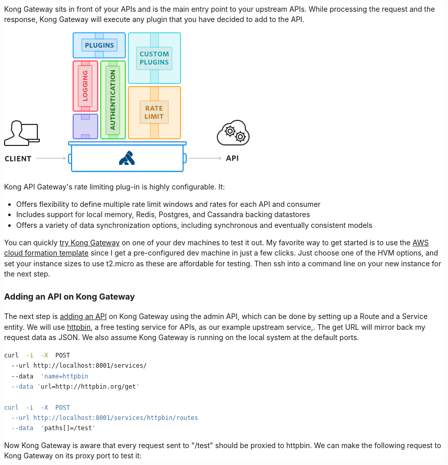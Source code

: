 Kong Gateway sits in front of your APIs and is the main entry point to your upstream APIs. While processing the request and the response, Kong Gateway will execute any plugin that you have decided to add to the API.

![kong gateway](/img/illustration2.png)

Kong API Gateway's rate limiting plug-in is highly configurable. It:

-   Offers flexibility to define multiple rate limit windows and rates for each API and consumer
-   Includes support for local memory, Redis, Postgres, and Cassandra backing datastores
-   Offers a variety of data synchronization options, including synchronous and eventually consistent models

You can quickly [try Kong Gateway](https://konghq.com/install#kong-gateway) on one of your dev machines to test it out. My favorite way to get started is to use the [AWS cloud formation template](https://getkong.org/install/aws-cloudformation) since I get a pre-configured dev machine in just a few clicks. Just choose one of the HVM options, and set your instance sizes to use t2.micro as these are affordable for testing. Then ssh into a command line on your new instance for the next step.

### Adding an API on Kong Gateway

The next step is [adding an API](https://konghq.com/blog/set-up-kong-gateway) on Kong Gateway using the admin API, which can be done by setting up a Route and a Service entity. We will use [httpbin](https://httpbin.org/), a free testing service for APIs, as our example upstream service,. The get URL will mirror back my request data as JSON. We also assume Kong Gateway is running on the local system at the default ports.


```bash
curl  -i  -X  POST
  --url http://localhost:8001/services/
  --data  'name=httpbin
  --data 'url=http://httpbin.org/get'

curl  -i  -X  POST
  --url http://localhost:8001/services/httpbin/routes
  --data  'paths[]=/test'
```

Now Kong Gateway is aware that every request sent to "/test" should be proxied to httpbin. We can make the following request to Kong Gateway on its proxy port to test it:
